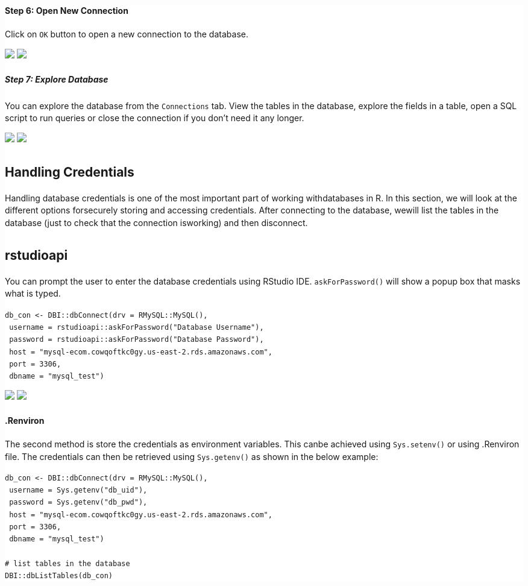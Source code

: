 
#### Step 6: Open New Connection

Click on `OK` button to open a new connection to the database.

![](https://i1.wp.com/blog.rsquaredacademy.com/img/dbi_connection_edited_7.png?w=60%25&is-pending-load=1#038;ssl=1)
![](https://i1.wp.com/blog.rsquaredacademy.com/img/dbi_connection_edited_7.png?w=60%25&ssl=1)


##### Step 7: Explore Database

You can explore the database from the `Connections` tab. View the tables in the database, explore the fields in a table, open a SQL script to run queries or close the connection if you don’t need it any longer.

![](https://i0.wp.com/blog.rsquaredacademy.com/img/dbi_connection_edited_8.png?w=50%25&is-pending-load=1#038;ssl=1)
![](https://i0.wp.com/blog.rsquaredacademy.com/img/dbi_connection_edited_8.png?w=50%25&ssl=1)


## Handling Credentials

Handling database credentials is one of the most important part of working withdatabases in R. In this section, we will look at the different options forsecurely storing and accessing credentials. After connecting to the database, wewill list the tables in the database (just to check that the connection isworking) and then disconnect.

## rstudioapi

You can prompt the user to enter the database credentials using RStudio IDE. `askForPassword()` will show a popup box that masks what is typed.

```
db_con <- DBI::dbConnect(drv = RMySQL::MySQL(), 
 username = rstudioapi::askForPassword("Database Username"),
 password = rstudioapi::askForPassword("Database Password"),
 host = "mysql-ecom.cowqoftkc0gy.us-east-2.rds.amazonaws.com", 
 port = 3306, 
 dbname = "mysql_test")
```

![](https://i0.wp.com/blog.rsquaredacademy.com/img/dbi_ask_credentials.png?w=450&is-pending-load=1#038;ssl=1)
![](https://i0.wp.com/blog.rsquaredacademy.com/img/dbi_ask_credentials.png?w=450&ssl=1)


#### .Renviron

The second method is store the credentials as environment variables. This canbe achieved using `Sys.setenv()` or using .Renviron file. The credentials can then be retrieved using `Sys.getenv()` as shown in the below example:

```
db_con <- DBI::dbConnect(drv = RMySQL::MySQL(), 
 username = Sys.getenv("db_uid"), 
 password = Sys.getenv("db_pwd"), 
 host = "mysql-ecom.cowqoftkc0gy.us-east-2.rds.amazonaws.com", 
 port = 3306, 
 dbname = "mysql_test")

# list tables in the database
DBI::dbListTables(db_con)
```
